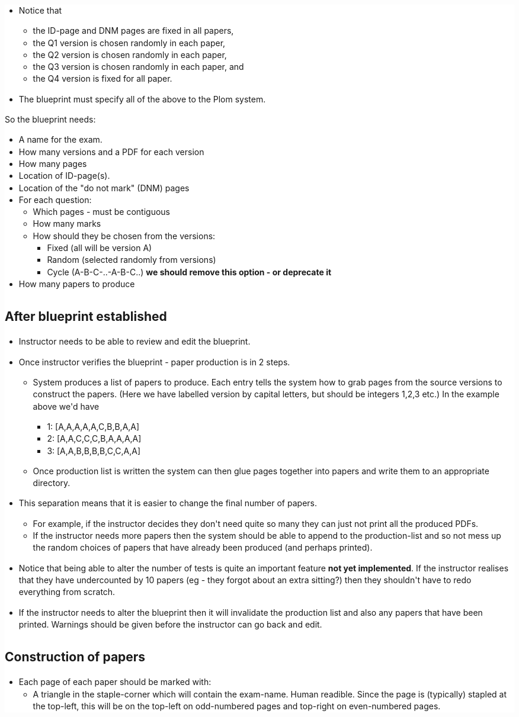 * Notice that
  * the ID-page and DNM pages are fixed in all papers,
  * the Q1 version is chosen randomly in each paper,
  * the Q2 version is chosen randomly in each paper,
  * the Q3 version is chosen randomly in each paper, and
  * the Q4 version is fixed for all paper.

* The blueprint must specify all of the above to the Plom system.

So the blueprint needs:
* A name for the exam.
* How many versions and a PDF for each version
* How many pages
* Location of ID-page(s).
* Location of the "do not mark" (DNM) pages
* For each question:
  * Which pages - must be contiguous
  * How many marks
  * How should they be chosen from the versions:
     * Fixed (all will be version A)
     * Random (selected randomly from versions)
     * Cycle (A-B-C-..-A-B-C..) **we should remove this option - or deprecate it**
* How many papers to produce


## After blueprint established
* Instructor needs to be able to review and edit the blueprint.
* Once instructor verifies the blueprint - paper production is in 2 steps.
  * System produces a list of papers to produce. Each entry tells the system how to grab pages from the source versions to construct the papers. (Here we have labelled version by capital letters, but should be integers 1,2,3 etc.) In the example above we'd have
    * 1: [A,A,A,A,A,C,B,B,A,A]
    * 2: [A,A,C,C,C,B,A,A,A,A]
    * 3: [A,A,B,B,B,B,C,C,A,A]

  * Once production list is written the system can then glue pages together into papers and write them to an appropriate directory.

* This separation means that it is easier to change the final number of papers.
  * For example, if the instructor decides they don't need quite so many they can just not print all the produced PDFs.
  * If the instructor needs more papers then the system should be able to append to the production-list and so not mess up the random choices of papers that have already been produced (and perhaps printed).  

* Notice that being able to alter the number of tests is quite an important feature **not yet implemented**. If the instructor realises that they have undercounted by 10 papers (eg - they forgot about an extra sitting?) then they shouldn't have to redo everything from scratch.

* If the instructor needs to alter the blueprint then it will invalidate the production list and also any papers that have been printed. Warnings should be given before the instructor can go back and edit.

## Construction of papers
* Each page of each paper should be marked with:
  * A triangle in the staple-corner which will contain the exam-name. Human readible. Since the page is (typically) stapled at the top-left, this will be on the top-left on odd-numbered pages and top-right on even-numbered pages.
